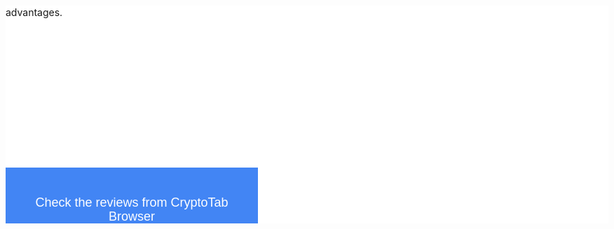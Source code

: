 advantages.</div></div><div class="video-block__video" style="box-sizing: border-box; margin: 0px auto; max-width: 800px; padding: 0px; width: 320px;"><div class="video-block__video-wrap" style="box-sizing: border-box; height: 0px; margin: 0px; overflow: hidden; padding: 30px 0px 167.578px; position: relative;"><iframe allowfullscreen="" class="lazy loaded" data-src="https://www.youtube.com/embed/YzqCO-sg7_U?autoplay=0&amp;mute=0&amp;rel=0&amp;controls=1&amp;showinfo=0&amp;rel=0&amp;loop=1&amp;playlist=omzb6X8VeOM,xN0IdF4ILp0,VBLeFwaShjA,5r69hh6ARvA,XqwaHWawdAA,c4lvBHSOdwQ,yAUrzAyOCnw" data-was-processed="true" frameborder="0" src="https://www.youtube.com/embed/YzqCO-sg7_U?autoplay=0&amp;mute=0&amp;rel=0&amp;controls=1&amp;showinfo=0&amp;rel=0&amp;loop=1&amp;playlist=omzb6X8VeOM,xN0IdF4ILp0,VBLeFwaShjA,5r69hh6ARvA,XqwaHWawdAA,c4lvBHSOdwQ,yAUrzAyOCnw" style="box-sizing: border-box; height: 197.578px; left: 0px; margin: 0px; padding: 0px; position: absolute; top: 0px; width: 320px;"></iframe></div></div></div><div class="testimonials" style="background-color: #4285f4; box-sizing: border-box; font-family: Arial, Helvetica, sans-serif; font-size: 16px; margin: 0px; padding: 40px 0px 0px; width: 360px;"><div class="testimonials__title" style="box-sizing: border-box; color: white; font-size: 18px; line-height: 20px; margin: 0px 0px 40px; padding: 0px 15px; text-align: center;">Check the reviews from CryptoTab Browser